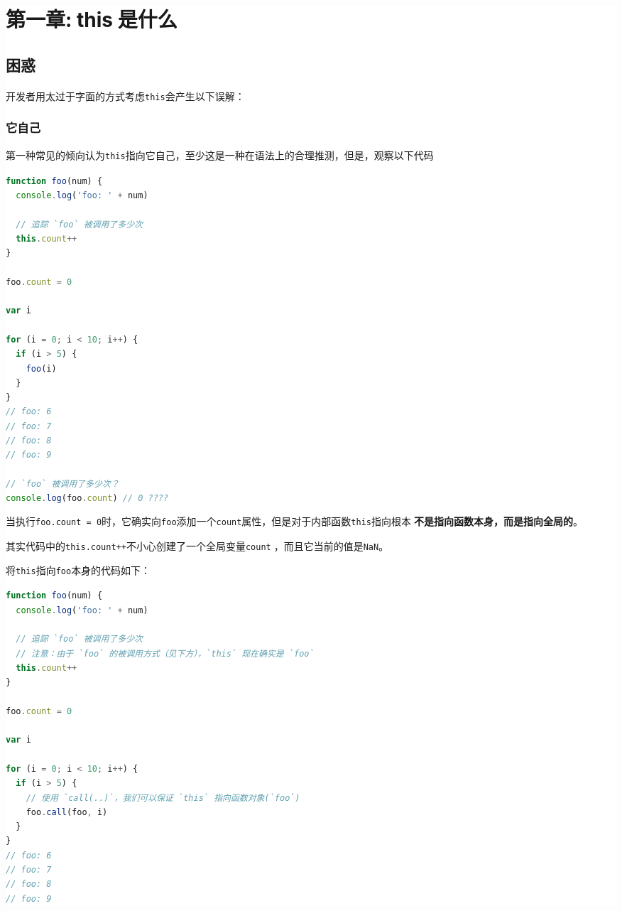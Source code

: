 # 第一章: this 是什么

## 困惑

开发者用太过于字面的方式考虑`this`会产生以下误解：

### 它自己

第一种常见的倾向认为`this`指向它自己，至少这是一种在语法上的合理推测，但是，观察以下代码

```js
function foo(num) {
  console.log('foo: ' + num)

  // 追踪 `foo` 被调用了多少次
  this.count++
}

foo.count = 0

var i

for (i = 0; i < 10; i++) {
  if (i > 5) {
    foo(i)
  }
}
// foo: 6
// foo: 7
// foo: 8
// foo: 9

// `foo` 被调用了多少次？
console.log(foo.count) // 0 ????
```

当执行`foo.count = 0`时，它确实向`foo`添加一个`count`属性，但是对于内部函数`this`指向根本 **不是指向函数本身，而是指向全局的**。

其实代码中的`this.count++`不小心创建了一个全局变量`count` ，而且它当前的值是`NaN`。

将`this`指向`foo`本身的代码如下：

```js
function foo(num) {
  console.log('foo: ' + num)

  // 追踪 `foo` 被调用了多少次
  // 注意：由于 `foo` 的被调用方式（见下方），`this` 现在确实是 `foo`
  this.count++
}

foo.count = 0

var i

for (i = 0; i < 10; i++) {
  if (i > 5) {
    // 使用 `call(..)`，我们可以保证 `this` 指向函数对象(`foo`)
    foo.call(foo, i)
  }
}
// foo: 6
// foo: 7
// foo: 8
// foo: 9
```